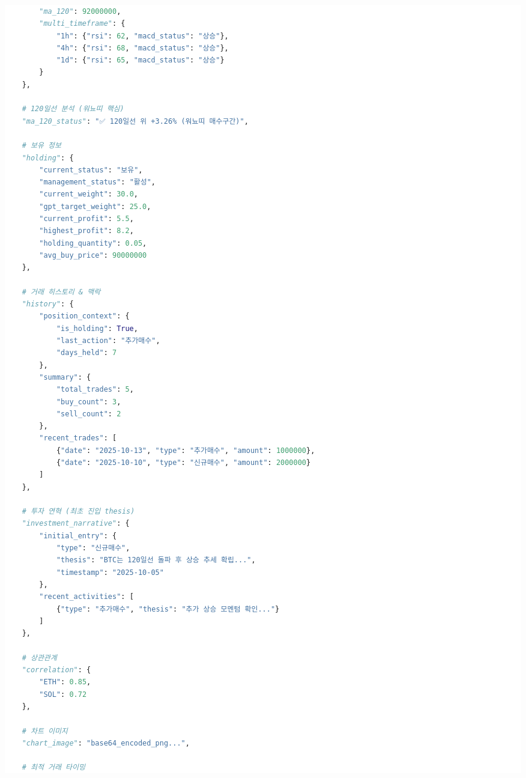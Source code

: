 ```python
        "ma_120": 92000000,
        "multi_timeframe": {
            "1h": {"rsi": 62, "macd_status": "상승"},
            "4h": {"rsi": 68, "macd_status": "상승"},
            "1d": {"rsi": 65, "macd_status": "상승"}
        }
    },

    # 120일선 분석 (워뇨띠 핵심)
    "ma_120_status": "✅ 120일선 위 +3.26% (워뇨띠 매수구간)",

    # 보유 정보
    "holding": {
        "current_status": "보유",
        "management_status": "활성",
        "current_weight": 30.0,
        "gpt_target_weight": 25.0,
        "current_profit": 5.5,
        "highest_profit": 8.2,
        "holding_quantity": 0.05,
        "avg_buy_price": 90000000
    },

    # 거래 히스토리 & 맥락
    "history": {
        "position_context": {
            "is_holding": True,
            "last_action": "추가매수",
            "days_held": 7
        },
        "summary": {
            "total_trades": 5,
            "buy_count": 3,
            "sell_count": 2
        },
        "recent_trades": [
            {"date": "2025-10-13", "type": "추가매수", "amount": 1000000},
            {"date": "2025-10-10", "type": "신규매수", "amount": 2000000}
        ]
    },

    # 투자 연혁 (최초 진입 thesis)
    "investment_narrative": {
        "initial_entry": {
            "type": "신규매수",
            "thesis": "BTC는 120일선 돌파 후 상승 추세 확립...",
            "timestamp": "2025-10-05"
        },
        "recent_activities": [
            {"type": "추가매수", "thesis": "추가 상승 모멘텀 확인..."}
        ]
    },

    # 상관관계
    "correlation": {
        "ETH": 0.85,
        "SOL": 0.72
    },

    # 차트 이미지
    "chart_image": "base64_encoded_png...",

    # 최적 거래 타이밍
```